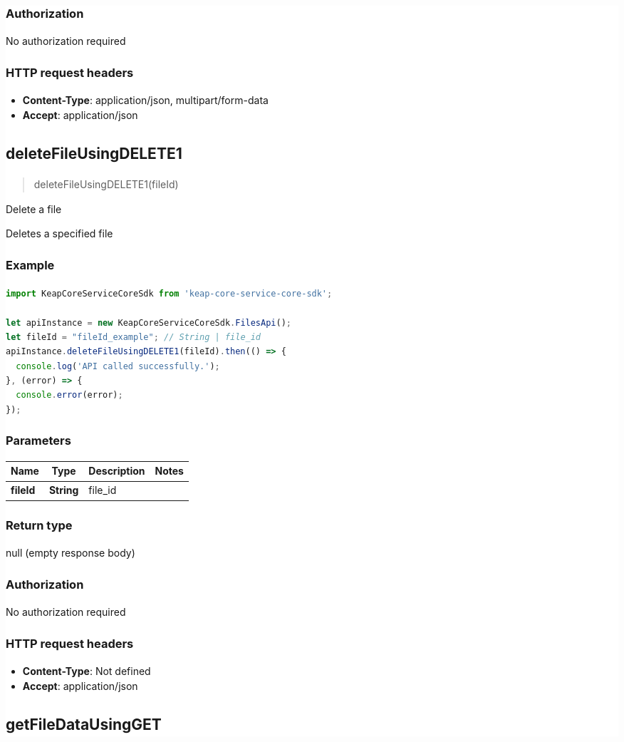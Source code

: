 ### Authorization

No authorization required

### HTTP request headers

- **Content-Type**: application/json, multipart/form-data
- **Accept**: application/json


## deleteFileUsingDELETE1

> deleteFileUsingDELETE1(fileId)

Delete a file

Deletes a specified file

### Example

```javascript
import KeapCoreServiceCoreSdk from 'keap-core-service-core-sdk';

let apiInstance = new KeapCoreServiceCoreSdk.FilesApi();
let fileId = "fileId_example"; // String | file_id
apiInstance.deleteFileUsingDELETE1(fileId).then(() => {
  console.log('API called successfully.');
}, (error) => {
  console.error(error);
});

```

### Parameters


Name | Type | Description  | Notes
------------- | ------------- | ------------- | -------------
 **fileId** | **String**| file_id | 

### Return type

null (empty response body)

### Authorization

No authorization required

### HTTP request headers

- **Content-Type**: Not defined
- **Accept**: application/json


## getFileDataUsingGET

